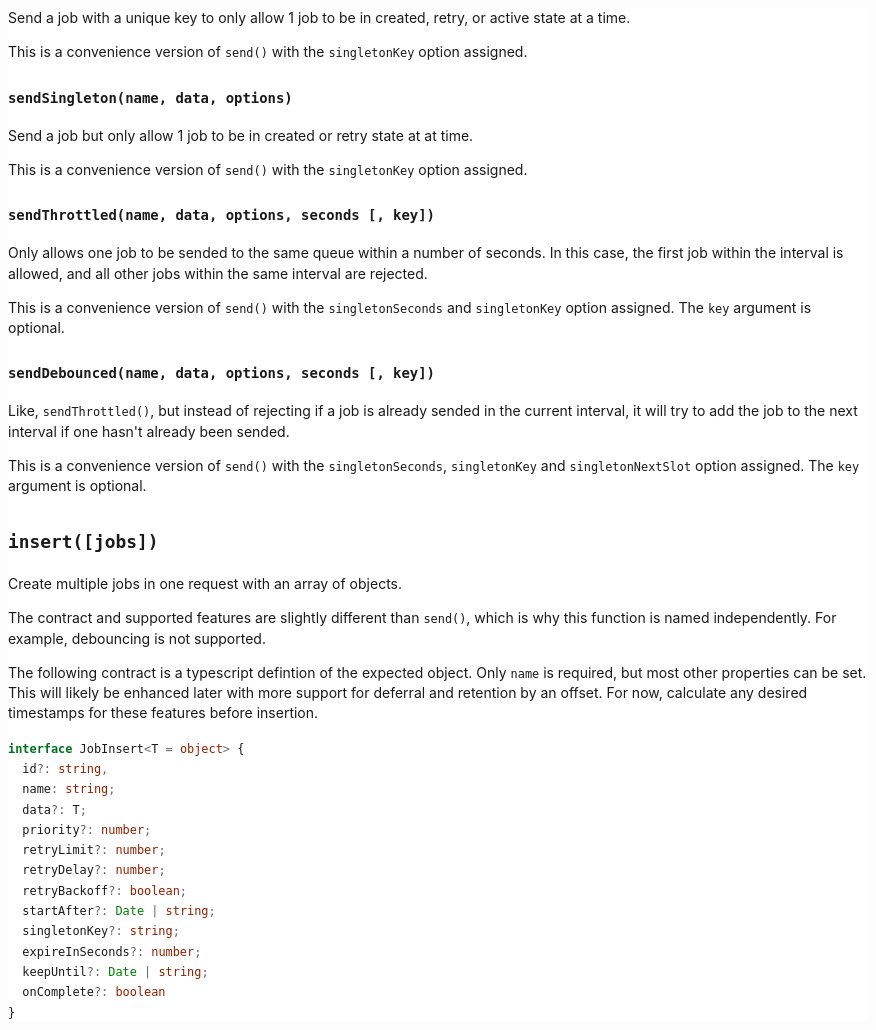 Send a job with a unique key to only allow 1 job to be in created, retry, or active state at a time.

This is a convenience version of `send()` with the `singletonKey` option assigned.

### `sendSingleton(name, data, options)`

Send a job but only allow 1 job to be in created or retry state at at time.

This is a convenience version of `send()` with the `singletonKey` option assigned.

### `sendThrottled(name, data, options, seconds [, key])`

Only allows one job to be sended to the same queue within a number of seconds.  In this case, the first job within the interval is allowed, and all other jobs within the same interval are rejected.

This is a convenience version of `send()` with the `singletonSeconds` and `singletonKey` option assigned. The `key` argument is optional.

### `sendDebounced(name, data, options, seconds [, key])`

Like, `sendThrottled()`, but instead of rejecting if a job is already sended in the current interval, it will try to add the job to the next interval if one hasn't already been sended.

This is a convenience version of `send()` with the `singletonSeconds`, `singletonKey` and `singletonNextSlot` option assigned. The `key` argument is optional.

## `insert([jobs])`

Create multiple jobs in one request with an array of objects. 

The contract and supported features are slightly different than `send()`, which is why this function is named independently.  For example, debouncing is not supported.

The following contract is a typescript defintion of the expected object. Only `name` is required, but most other properties can be set. This will likely be enhanced later with more support for deferral and retention by an offset. For now, calculate any desired timestamps for these features before insertion.

```ts
interface JobInsert<T = object> {
  id?: string,
  name: string;
  data?: T;
  priority?: number;
  retryLimit?: number;
  retryDelay?: number;
  retryBackoff?: boolean;
  startAfter?: Date | string;    
  singletonKey?: string;
  expireInSeconds?: number;
  keepUntil?: Date | string;
  onComplete?: boolean
}
```
